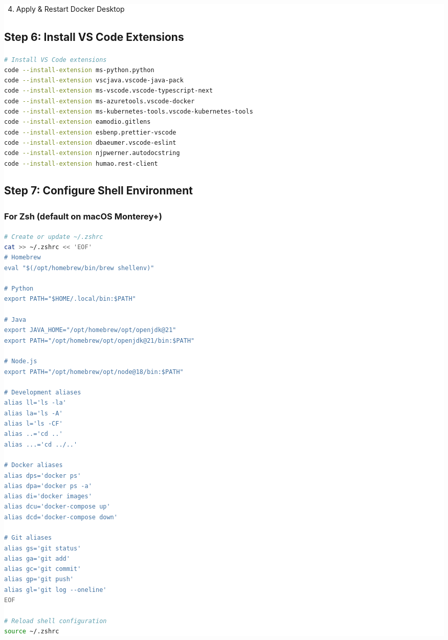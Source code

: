 4. Apply & Restart Docker Desktop

## Step 6: Install VS Code Extensions

```bash
# Install VS Code extensions
code --install-extension ms-python.python
code --install-extension vscjava.vscode-java-pack
code --install-extension ms-vscode.vscode-typescript-next
code --install-extension ms-azuretools.vscode-docker
code --install-extension ms-kubernetes-tools.vscode-kubernetes-tools
code --install-extension eamodio.gitlens
code --install-extension esbenp.prettier-vscode
code --install-extension dbaeumer.vscode-eslint
code --install-extension njpwerner.autodocstring
code --install-extension humao.rest-client
```

## Step 7: Configure Shell Environment

### For Zsh (default on macOS Monterey+)
```bash
# Create or update ~/.zshrc
cat >> ~/.zshrc << 'EOF'
# Homebrew
eval "$(/opt/homebrew/bin/brew shellenv)"

# Python
export PATH="$HOME/.local/bin:$PATH"

# Java
export JAVA_HOME="/opt/homebrew/opt/openjdk@21"
export PATH="/opt/homebrew/opt/openjdk@21/bin:$PATH"

# Node.js
export PATH="/opt/homebrew/opt/node@18/bin:$PATH"

# Development aliases
alias ll='ls -la'
alias la='ls -A'
alias l='ls -CF'
alias ..='cd ..'
alias ...='cd ../..'

# Docker aliases
alias dps='docker ps'
alias dpa='docker ps -a'
alias di='docker images'
alias dcu='docker-compose up'
alias dcd='docker-compose down'

# Git aliases
alias gs='git status'
alias ga='git add'
alias gc='git commit'
alias gp='git push'
alias gl='git log --oneline'
EOF

# Reload shell configuration
source ~/.zshrc
```
